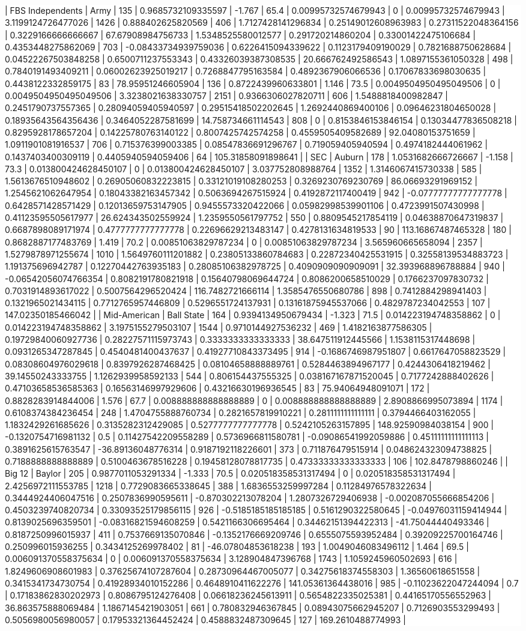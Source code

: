 | FBS Independents | Army | 135 | 0.9685732109335597 | -1.767 | 65.4 | 0.00995732574679943 | 0 | 0.00995732574679943 | 3.1199124726477026 | 1426 | 0.888402625820569 | 406 | 1.7127428141296834 | 0.25149012608963983 | 0.27311522048364156 | 0.3229166666666667 | 67.67908984756733 | 1.5348525580012577 | 0.291720214860204 | 0.33001422475106684 | 0.4353448275862069 | 703 | -0.08433734939759036 | 0.6226415094339622 | 0.1123179409190029 | 0.7821688750628684 | 0.04522267503848258 | 0.6500711237553343 | 0.43326039387308535 | 20.666762492586543 | 1.0897155361050328 | 498 | 0.7840191493409211 | 0.06002623925019217 | 0.7268847795163584 | 0.4892367906066536 | 0.17067833698030635 | 0.4438122332859175 | 83 | 78.95951246605904 | 136 | 0.8722439960633801 | 1.146 | 73.5 | 0.0049504950495049506 | 0 | 0.0049504950495049506 | 3.3238021638330757 | 2151 | 0.9366306027820711 | 606 | 1.5488818400982847 | 0.2451790737557365 | 0.28094059405940597 | 0.29515418502202645 | 1.2692440869400106 | 0.09646231804650028 | 0.18935643564356436 | 0.3464052287581699 | 14.758734661114543 | 808 | 0 | 0.8153846153846154 | 0.13034477836508218 | 0.8295928178657204  | 0.14225780763140122 | 0.8007425742574258 | 0.4559505409582689 | 92.04080153751659 | 1.0911901081916537 | 706 | 0.715376399003385 | 0.08547836691296767 | 0.719059405940594 | 0.4974182444061962 | 0.1437403400309119 | 0.4405940594059406 | 64 | 105.31858091898641 |
| SEC | Auburn | 178 | 1.0531682666726667 | -1.158 | 73.3 | 0.013800424628450107 | 0 | 0.013800424628450107 | 3.037752808988764 | 1352 | 1.3146067415730338 | 585 | 1.5613676510948602 | 0.26905060832223815 | 0.33121019108280253 | 0.3269230769230769 | 86.06693291969152 | 1.2545621062647954 | 0.18043382163457342 | 0.5063694267515924 | 0.4192872117400419 | 942 | -0.07777777777777778 | 0.6428571428571429 | 0.12013659753147905 | 0.9455573320422066 | 0.05982998539901106 | 0.4723991507430998 | 0.41123595505617977 | 26.624343502559924 | 1.2359550561797752 | 550 | 0.8809545217854119 | 0.04638870647319837 | 0.6687898089171974 | 0.4777777777777778 | 0.22696629213483147 | 0.4278131634819533 | 90 | 113.16867487465328 | 180 | 0.8682887177483769 | 1.419 | 70.2 | 0.00851063829787234 | 0 | 0.00851063829787234 | 3.565960665658094 | 2357 | 1.5279878971255674 | 1010 | 1.5649760111201882 | 0.23805133860784683 | 0.22872340425531915 | 0.32558139534883723 | 1.191375696942787 | 0.12270442763935183 | 0.28085106382978725 | 0.4090909090909091 | 32.393968896788884 | 940 | -0.06542056074766354 | 0.8082191780821918 | 0.15640798069644724 | 0.8086200658510029  | 0.1766237097830732 | 0.7031914893617022 | 0.5007564296520424 | 116.7482721666114 | 1.3585476550680786 | 898 | 0.7412884298941403 | 0.1321965021434115 | 0.7712765957446809 | 0.5296551724137931 | 0.13161875945537066 | 0.4829787234042553 | 107 | 147.02350185466042 |
| Mid-American | Ball State | 164 | 0.9394134950679434 | -1.323 | 71.5 | 0.014223194748358862 | 0 | 0.014223194748358862 | 3.1975155279503107 | 1544 | 0.9710144927536232 | 469 | 1.4182163877586305 | 0.19729840060927736 | 0.28227571115973743 | 0.3333333333333333 | 38.647511912445566 | 1.1538115317448698 | 0.0931265347287845 | 0.4540481400437637 | 0.41927710843373495 | 914 | -0.1686746987951807 | 0.6617647058823529 | 0.08308604976029618 | 0.8397926287468425 | 0.08104658888889761 | 0.5284463894967177 | 0.4244306418219462 | 39.14550243333755 | 1.1262939958592133 | 544 | 0.806154437555325 | 0.038167167871520045 | 0.7177242888402626 | 0.47103658536585363 | 0.16563146997929606 | 0.43216630196936545 | 83 | 75.94064948091071 | 172 | 0.8828283914844006 | 1.576 | 67.7 | 0.008888888888888889 | 0 | 0.008888888888888889 | 2.8908866995073894 | 1174 | 0.6108374384236454 | 248 | 1.4704755888760734 | 0.2821657819910221 | 0.2811111111111111 | 0.3794466403162055 | 1.1832429261685626 | 0.3135282312429085 | 0.5277777777777778 | 0.5242105263157895 | 148.92590984038154 | 900 | -0.1320754716981132 | 0.5 | 0.11427542209558289 | 0.5736966811580781  | -0.09086541992059886 | 0.45111111111111113 | 0.3891625615763547 | -36.89136048776314 | 0.9187192118226601 | 373 | 0.711876479515914 | 0.048624323094738825 | 0.7188888888888889 | 0.5100463678516228 | 0.19458128078817735 | 0.47333333333333333 | 106 | 102.8478798860246 |
| Big 12 | Baylor | 205 | 0.9877011053291334 | -1.333 | 70.5 | 0.020518358531317494 | 0 | 0.020518358531317494 | 2.4256972111553785 | 1218 | 0.7729083665338645 | 388 | 1.6836553259997284 | 0.11284976578322634 | 0.3444924406047516 | 0.2507836990595611 | -0.870302213078204 | 1.2807326729406938 | -0.002087055666854206 | 0.4503239740820734 | 0.33093525179856115 | 926 | -0.5185185185185185 | 0.5161290322580645 | -0.04976031159414944 | 0.8139025696359501 | -0.08316821594608259 | 0.5421166306695464 | 0.34462151394422313 | -41.75044440493346 | 0.8187250996015937 | 411 | 0.7537669135070846 | -0.1352176669209746 | 0.6555075593952484 | 0.39209225700164746 | 0.250996015936255 | 0.3434125269978402 | 81 | -46.07804853618238 | 193 | 1.0049046083496112 | 1.464 | 69.5 | 0.006091370558375634 | 0 | 0.006091370558375634 | 3.128904847396768 | 1743 | 1.1059245960502693 | 616 | 1.8249606908601983 | 0.37625674107287604 | 0.28730964467005077 | 0.34275618374558303 | 1.36560618651558 | 0.3415341734730754 | 0.41928934010152286 | 0.4648910411622276 | 141.05361364438016 | 985 | -0.11023622047244094 | 0.7 | 0.17183862830202973 | 0.8086795124276408  | 0.06618236245613911 | 0.5654822335025381 | 0.44165170556552963 | 36.863575888069484 | 1.1867145421903051 | 661 | 0.780832946367845 | 0.08943075662945207 | 0.7126903553299493 | 0.5056980056980057 | 0.17953321364452424 | 0.4588832487309645 | 127 | 169.2610488774993 |